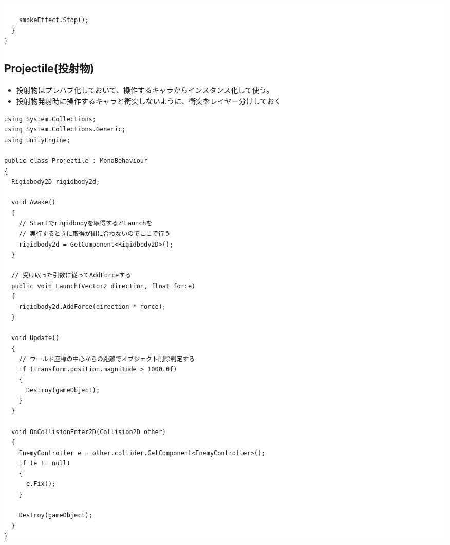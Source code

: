 ```

    smokeEffect.Stop();
  }
}
```

## Projectile(投射物)

- 投射物はプレハブ化しておいて、操作するキャラからインスタンス化して使う。
- 投射物発射時に操作するキャラと衝突しないように、衝突をレイヤー分けしておく

```
using System.Collections;
using System.Collections.Generic;
using UnityEngine;

public class Projectile : MonoBehaviour
{
  Rigidbody2D rigidbody2d;

  void Awake()
  {
    // Startでrigidbodyを取得するとLaunchを
    // 実行するときに取得が間に合わないのでここで行う
    rigidbody2d = GetComponent<Rigidbody2D>();
  }

  // 受け取った引数に従ってAddForceする
  public void Launch(Vector2 direction, float force)
  {
    rigidbody2d.AddForce(direction * force);
  }

  void Update()
  {
    // ワールド座標の中心からの距離でオブジェクト削除判定する
    if (transform.position.magnitude > 1000.0f)
    {
      Destroy(gameObject);
    }
  }

  void OnCollisionEnter2D(Collision2D other)
  {
    EnemyController e = other.collider.GetComponent<EnemyController>();
    if (e != null)
    {
      e.Fix();
    }

    Destroy(gameObject);
  }
}
```
